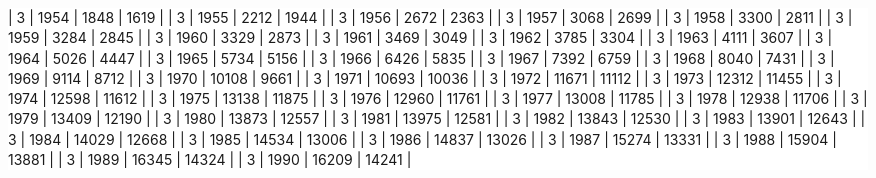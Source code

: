 | 3 | 1954 | 1848 | 1619 |
| 3 | 1955 | 2212 | 1944 |
| 3 | 1956 | 2672 | 2363 |
| 3 | 1957 | 3068 | 2699 |
| 3 | 1958 | 3300 | 2811 |
| 3 | 1959 | 3284 | 2845 |
| 3 | 1960 | 3329 | 2873 |
| 3 | 1961 | 3469 | 3049 |
| 3 | 1962 | 3785 | 3304 |
| 3 | 1963 | 4111 | 3607 |
| 3 | 1964 | 5026 | 4447 |
| 3 | 1965 | 5734 | 5156 |
| 3 | 1966 | 6426 | 5835 |
| 3 | 1967 | 7392 | 6759 |
| 3 | 1968 | 8040 | 7431 |
| 3 | 1969 | 9114 | 8712 |
| 3 | 1970 | 10108 | 9661 |
| 3 | 1971 | 10693 | 10036 |
| 3 | 1972 | 11671 | 11112 |
| 3 | 1973 | 12312 | 11455 |
| 3 | 1974 | 12598 | 11612 |
| 3 | 1975 | 13138 | 11875 |
| 3 | 1976 | 12960 | 11761 |
| 3 | 1977 | 13008 | 11785 |
| 3 | 1978 | 12938 | 11706 |
| 3 | 1979 | 13409 | 12190 |
| 3 | 1980 | 13873 | 12557 |
| 3 | 1981 | 13975 | 12581 |
| 3 | 1982 | 13843 | 12530 |
| 3 | 1983 | 13901 | 12643 |
| 3 | 1984 | 14029 | 12668 |
| 3 | 1985 | 14534 | 13006 |
| 3 | 1986 | 14837 | 13026 |
| 3 | 1987 | 15274 | 13331 |
| 3 | 1988 | 15904 | 13881 |
| 3 | 1989 | 16345 | 14324 |
| 3 | 1990 | 16209 | 14241 |